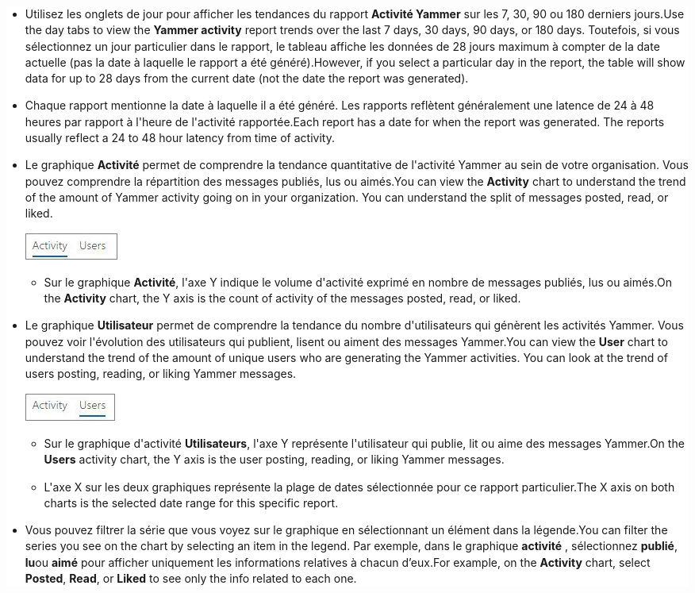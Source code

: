 - <span data-ttu-id="71abf-115">Utilisez les onglets de jour pour afficher les tendances du rapport **Activité Yammer** sur les 7, 30, 90 ou 180 derniers jours.</span><span class="sxs-lookup"><span data-stu-id="71abf-115">Use the day tabs to view the **Yammer activity** report trends over the last 7 days, 30 days, 90 days, or 180 days.</span></span> <span data-ttu-id="71abf-116">Toutefois, si vous sélectionnez un jour particulier dans le rapport, le tableau affiche les données de 28 jours maximum à compter de la date actuelle (pas la date à laquelle le rapport a été généré).</span><span class="sxs-lookup"><span data-stu-id="71abf-116">However, if you select a particular day in the report, the table will show data for up to 28 days from the current date (not the date the report was generated).</span></span> 
    
- <span data-ttu-id="71abf-p103">Chaque rapport mentionne la date à laquelle il a été généré. Les rapports reflètent généralement une latence de 24 à 48 heures par rapport à l'heure de l'activité rapportée.</span><span class="sxs-lookup"><span data-stu-id="71abf-p103">Each report has a date for when the report was generated. The reports usually reflect a 24 to 48 hour latency from time of activity.</span></span>
    
- <span data-ttu-id="71abf-p104">Le graphique **Activité** permet de comprendre la tendance quantitative de l'activité Yammer au sein de votre organisation. Vous pouvez comprendre la répartition des messages publiés, lus ou aimés.</span><span class="sxs-lookup"><span data-stu-id="71abf-p104">You can view the **Activity** chart to understand the trend of the amount of Yammer activity going on in your organization. You can understand the split of messages posted, read, or liked.</span></span> 
    
    ![Affichage des activités dans le rapport d’activité Yammer](../../media/76983516-2c5f-43a1-a5e3-c414e9f17638.JPG)
  
  - <span data-ttu-id="71abf-122">Sur le graphique **Activité**, l'axe Y indique le volume d'activité exprimé en nombre de messages publiés, lus ou aimés.</span><span class="sxs-lookup"><span data-stu-id="71abf-122">On the **Activity** chart, the Y axis is the count of activity of the messages posted, read, or liked.</span></span> 
    
- <span data-ttu-id="71abf-p105">Le graphique **Utilisateur** permet de comprendre la tendance du nombre d'utilisateurs qui génèrent les activités Yammer. Vous pouvez voir l'évolution des utilisateurs qui publient, lisent ou aiment des messages Yammer.</span><span class="sxs-lookup"><span data-stu-id="71abf-p105">You can view the **User** chart to understand the trend of the amount of unique users who are generating the Yammer activities. You can look at the trend of users posting, reading, or liking Yammer messages.</span></span> 
    
    ![Affichage des utilisateurs dans le rapport d’activité Yammer](../../media/b1098162-7b79-430f-bfe4-9d3957d56885.JPG)
  
  - <span data-ttu-id="71abf-126">Sur le graphique d'activité **Utilisateurs**, l'axe Y représente l'utilisateur qui publie, lit ou aime des messages Yammer.</span><span class="sxs-lookup"><span data-stu-id="71abf-126">On the **Users** activity chart, the Y axis is the user posting, reading, or liking Yammer messages.</span></span> 
    
  - <span data-ttu-id="71abf-127">L'axe X sur les deux graphiques représente la plage de dates sélectionnée pour ce rapport particulier.</span><span class="sxs-lookup"><span data-stu-id="71abf-127">The X axis on both charts is the selected date range for this specific report.</span></span>
    
- <span data-ttu-id="71abf-128">Vous pouvez filtrer la série que vous voyez sur le graphique en sélectionnant un élément dans la légende.</span><span class="sxs-lookup"><span data-stu-id="71abf-128">You can filter the series you see on the chart by selecting an item in the legend.</span></span> <span data-ttu-id="71abf-129">Par exemple, dans le graphique **activité** , sélectionnez **publié**, **lu**ou **aimé** pour afficher uniquement les informations relatives à chacun d’eux.</span><span class="sxs-lookup"><span data-stu-id="71abf-129">For example, on the **Activity** chart, select **Posted**, **Read**, or **Liked** to see only the info related to each one.</span></span> 
    